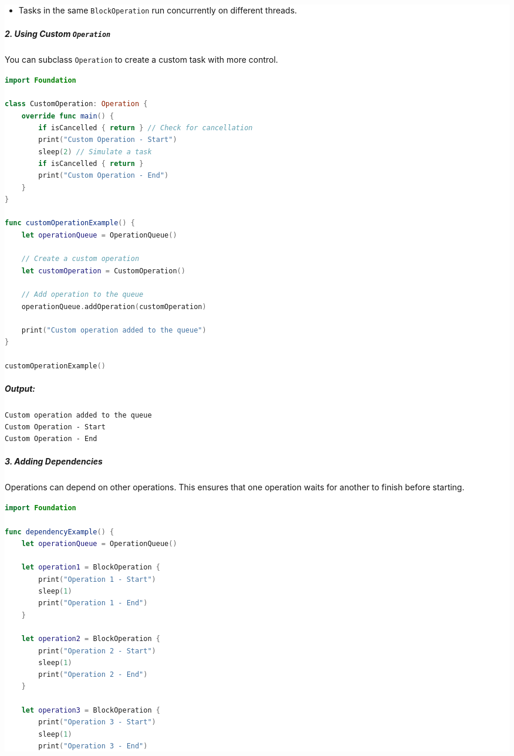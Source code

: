 - Tasks in the same `BlockOperation` run concurrently on different threads.

##### 2. **Using Custom `Operation`**
You can subclass `Operation` to create a custom task with more control.

```swift
import Foundation

class CustomOperation: Operation {
    override func main() {
        if isCancelled { return } // Check for cancellation
        print("Custom Operation - Start")
        sleep(2) // Simulate a task
        if isCancelled { return }
        print("Custom Operation - End")
    }
}

func customOperationExample() {
    let operationQueue = OperationQueue()
    
    // Create a custom operation
    let customOperation = CustomOperation()
    
    // Add operation to the queue
    operationQueue.addOperation(customOperation)
    
    print("Custom operation added to the queue")
}

customOperationExample()
```

##### Output:
```
Custom operation added to the queue
Custom Operation - Start
Custom Operation - End
```

##### 3. **Adding Dependencies**
Operations can depend on other operations. This ensures that one operation waits for another to finish before starting.

```swift
import Foundation

func dependencyExample() {
    let operationQueue = OperationQueue()
    
    let operation1 = BlockOperation {
        print("Operation 1 - Start")
        sleep(1)
        print("Operation 1 - End")
    }
    
    let operation2 = BlockOperation {
        print("Operation 2 - Start")
        sleep(1)
        print("Operation 2 - End")
    }
    
    let operation3 = BlockOperation {
        print("Operation 3 - Start")
        sleep(1)
        print("Operation 3 - End")
```